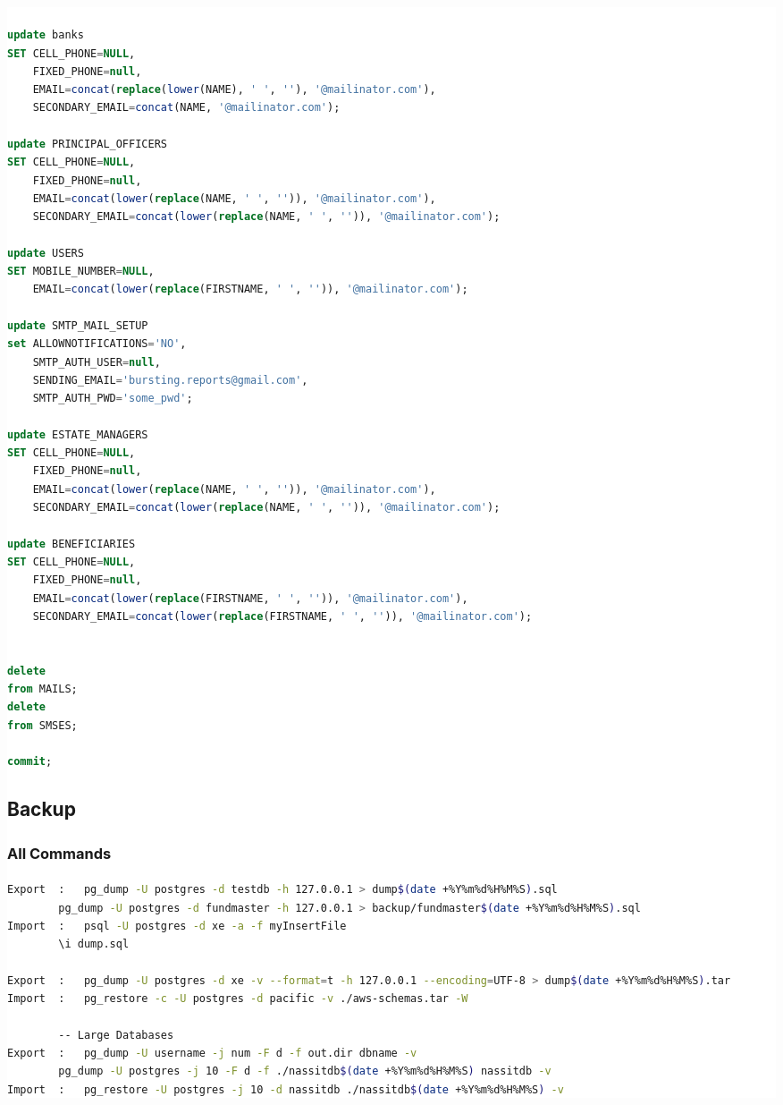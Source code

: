 ~~~SQL

update banks
SET CELL_PHONE=NULL,
    FIXED_PHONE=null,
    EMAIL=concat(replace(lower(NAME), ' ', ''), '@mailinator.com'),
    SECONDARY_EMAIL=concat(NAME, '@mailinator.com');

update PRINCIPAL_OFFICERS
SET CELL_PHONE=NULL,
    FIXED_PHONE=null,
    EMAIL=concat(lower(replace(NAME, ' ', '')), '@mailinator.com'),
    SECONDARY_EMAIL=concat(lower(replace(NAME, ' ', '')), '@mailinator.com');

update USERS
SET MOBILE_NUMBER=NULL,
    EMAIL=concat(lower(replace(FIRSTNAME, ' ', '')), '@mailinator.com');

update SMTP_MAIL_SETUP
set ALLOWNOTIFICATIONS='NO',
    SMTP_AUTH_USER=null,
    SENDING_EMAIL='bursting.reports@gmail.com',
    SMTP_AUTH_PWD='some_pwd';

update ESTATE_MANAGERS
SET CELL_PHONE=NULL,
    FIXED_PHONE=null,
    EMAIL=concat(lower(replace(NAME, ' ', '')), '@mailinator.com'),
    SECONDARY_EMAIL=concat(lower(replace(NAME, ' ', '')), '@mailinator.com');

update BENEFICIARIES
SET CELL_PHONE=NULL,
    FIXED_PHONE=null,
    EMAIL=concat(lower(replace(FIRSTNAME, ' ', '')), '@mailinator.com'),
    SECONDARY_EMAIL=concat(lower(replace(FIRSTNAME, ' ', '')), '@mailinator.com');


delete
from MAILS;
delete
from SMSES;

commit;

~~~

## Backup

### All Commands

~~~bash
Export	:	pg_dump -U postgres -d testdb -h 127.0.0.1 > dump$(date +%Y%m%d%H%M%S).sql
		pg_dump -U postgres -d fundmaster -h 127.0.0.1 > backup/fundmaster$(date +%Y%m%d%H%M%S).sql
Import	:	psql -U postgres -d xe -a -f myInsertFile
		\i dump.sql

Export	:	pg_dump -U postgres -d xe -v --format=t -h 127.0.0.1 --encoding=UTF-8 > dump$(date +%Y%m%d%H%M%S).tar
Import	:	pg_restore -c -U postgres -d pacific -v ./aws-schemas.tar -W

		-- Large Databases
Export	:	pg_dump -U username -j num -F d -f out.dir dbname -v
		pg_dump -U postgres -j 10 -F d -f ./nassitdb$(date +%Y%m%d%H%M%S) nassitdb -v
Import	:	pg_restore -U postgres -j 10 -d nassitdb ./nassitdb$(date +%Y%m%d%H%M%S) -v
~~~
